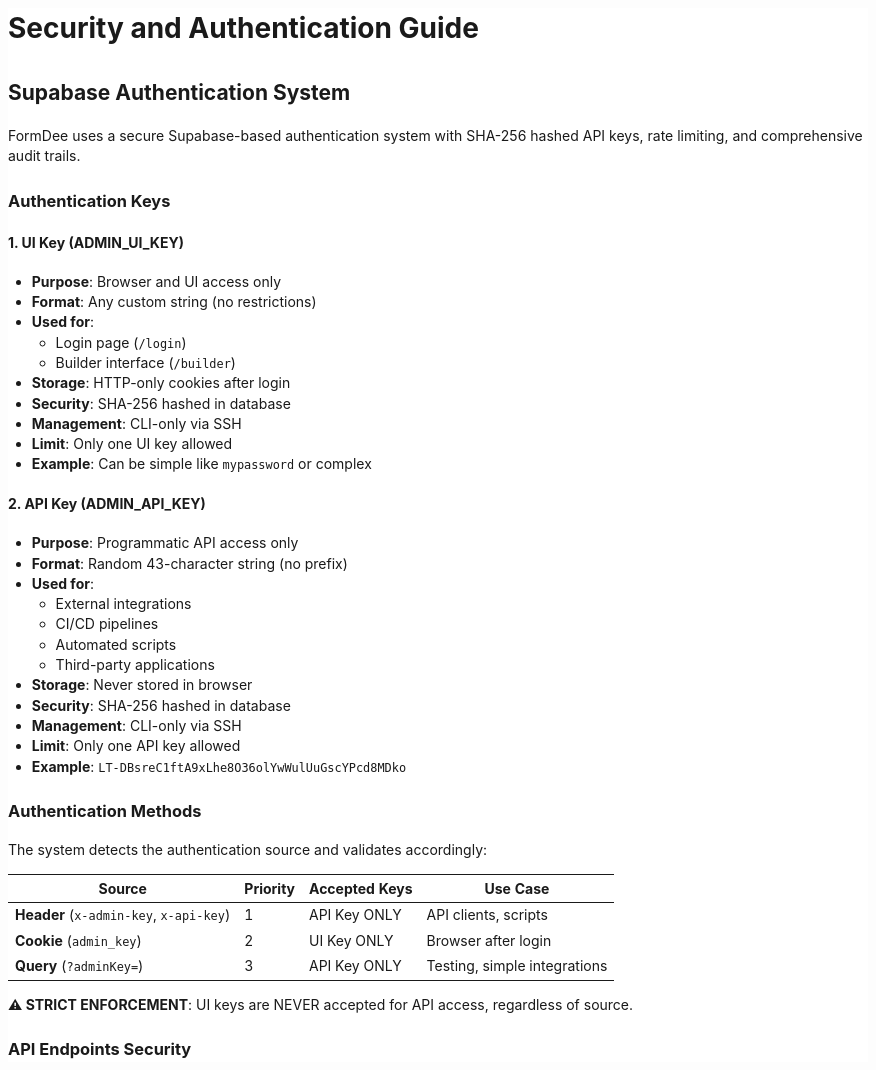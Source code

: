 # Security and Authentication Guide

## Supabase Authentication System

FormDee uses a secure Supabase-based authentication system with SHA-256 hashed API keys, rate limiting, and comprehensive audit trails.

### Authentication Keys

#### 1. UI Key (ADMIN_UI_KEY)

- **Purpose**: Browser and UI access only
- **Format**: Any custom string (no restrictions)
- **Used for**:
  - Login page (`/login`)
  - Builder interface (`/builder`)
- **Storage**: HTTP-only cookies after login
- **Security**: SHA-256 hashed in database
- **Management**: CLI-only via SSH
- **Limit**: Only one UI key allowed
- **Example**: Can be simple like `mypassword` or complex

#### 2. API Key (ADMIN_API_KEY)

- **Purpose**: Programmatic API access only
- **Format**: Random 43-character string (no prefix)
- **Used for**:
  - External integrations
  - CI/CD pipelines
  - Automated scripts
  - Third-party applications
- **Storage**: Never stored in browser
- **Security**: SHA-256 hashed in database
- **Management**: CLI-only via SSH
- **Limit**: Only one API key allowed
- **Example**: `LT-DBsreC1ftA9xLhe8O36olYwWulUuGscYPcd8MDko`

### Authentication Methods

The system detects the authentication source and validates accordingly:

| Source                                  | Priority | Accepted Keys | Use Case                     |
| --------------------------------------- | -------- | ------------- | ---------------------------- |
| **Header** (`x-admin-key`, `x-api-key`) | 1        | API Key ONLY  | API clients, scripts         |
| **Cookie** (`admin_key`)                | 2        | UI Key ONLY   | Browser after login          |
| **Query** (`?adminKey=`)                | 3        | API Key ONLY  | Testing, simple integrations |

**⚠️ STRICT ENFORCEMENT**: UI keys are NEVER accepted for API access, regardless of source.

### API Endpoints Security
